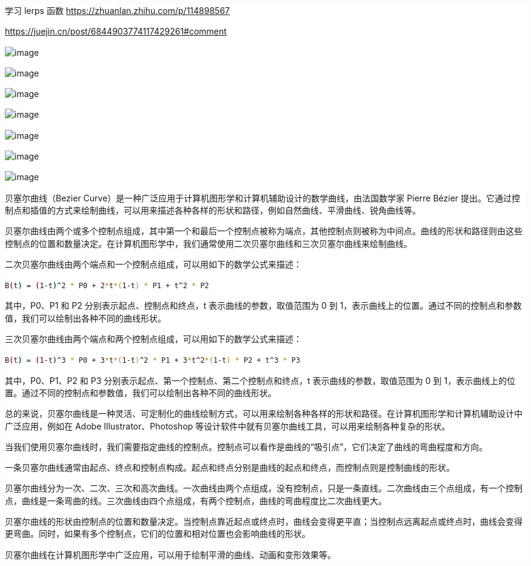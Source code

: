 学习 lerps 函数 https://zhuanlan.zhihu.com/p/114898567

https://juejin.cn/post/6844903774117429261#comment

![image](https://user-images.githubusercontent.com/66500121/213385278-9ad9a2a9-ac19-436a-8e81-84c180277593.png)

![image](https://user-images.githubusercontent.com/66500121/213386598-fc754279-4cbf-4acc-8547-a7d455c01ab4.png)

![image](https://user-images.githubusercontent.com/66500121/213387516-218adaf9-a9a2-41a4-a52c-69341fe9f2e0.png)

![image](https://user-images.githubusercontent.com/66500121/213387914-f7edeadf-8383-45b7-81f1-16b379dd6250.png)

![image](https://user-images.githubusercontent.com/66500121/213388342-78e46d24-0f04-4102-a14a-8d12dc90af58.png)

![image](https://user-images.githubusercontent.com/66500121/213388395-95dc07db-1467-4fd7-80f2-94dd1381074a.png)

![image](https://user-images.githubusercontent.com/66500121/213388533-85b74aaf-e7d3-456e-b39b-32c0d599dde2.png)

贝塞尔曲线（Bezier Curve）是一种广泛应用于计算机图形学和计算机辅助设计的数学曲线，由法国数学家 Pierre Bézier 提出。它通过控制点和插值的方式来绘制曲线，可以用来描述各种各样的形状和路径，例如自然曲线、平滑曲线、锐角曲线等。

贝塞尔曲线由两个或多个控制点组成，其中第一个和最后一个控制点被称为端点，其他控制点则被称为中间点。曲线的形状和路径则由这些控制点的位置和数量决定。在计算机图形学中，我们通常使用二次贝塞尔曲线和三次贝塞尔曲线来绘制曲线。

二次贝塞尔曲线由两个端点和一个控制点组成，可以用如下的数学公式来描述：

```bash
B(t) = (1-t)^2 * P0 + 2*t*(1-t) * P1 + t^2 * P2

```

其中，P0、P1 和 P2 分别表示起点、控制点和终点，t 表示曲线的参数，取值范围为 0 到 1，表示曲线上的位置。通过不同的控制点和参数值，我们可以绘制出各种不同的曲线形状。

三次贝塞尔曲线由两个端点和两个控制点组成，可以用如下的数学公式来描述：

```bash
B(t) = (1-t)^3 * P0 + 3*t*(1-t)^2 * P1 + 3*t^2*(1-t) * P2 + t^3 * P3
```

其中，P0、P1、P2 和 P3 分别表示起点、第一个控制点、第二个控制点和终点，t 表示曲线的参数，取值范围为 0 到 1，表示曲线上的位置。通过不同的控制点和参数值，我们可以绘制出各种不同的曲线形状。

总的来说，贝塞尔曲线是一种灵活、可定制化的曲线绘制方式，可以用来绘制各种各样的形状和路径。在计算机图形学和计算机辅助设计中广泛应用，例如在 Adobe Illustrator、Photoshop 等设计软件中就有贝塞尔曲线工具，可以用来绘制各种复杂的形状。

当我们使用贝塞尔曲线时，我们需要指定曲线的控制点。控制点可以看作是曲线的“吸引点”，它们决定了曲线的弯曲程度和方向。

一条贝塞尔曲线通常由起点、终点和控制点构成。起点和终点分别是曲线的起点和终点，而控制点则是控制曲线的形状。

贝塞尔曲线分为一次、二次、三次和高次曲线。一次曲线由两个点组成，没有控制点，只是一条直线。二次曲线由三个点组成，有一个控制点，曲线是一条弯曲的线。三次曲线由四个点组成，有两个控制点，曲线的弯曲程度比二次曲线更大。

贝塞尔曲线的形状由控制点的位置和数量决定。当控制点靠近起点或终点时，曲线会变得更平直；当控制点远离起点或终点时，曲线会变得更弯曲。同时，如果有多个控制点，它们的位置和相对位置也会影响曲线的形状。

贝塞尔曲线在计算机图形学中广泛应用，可以用于绘制平滑的曲线、动画和变形效果等。
